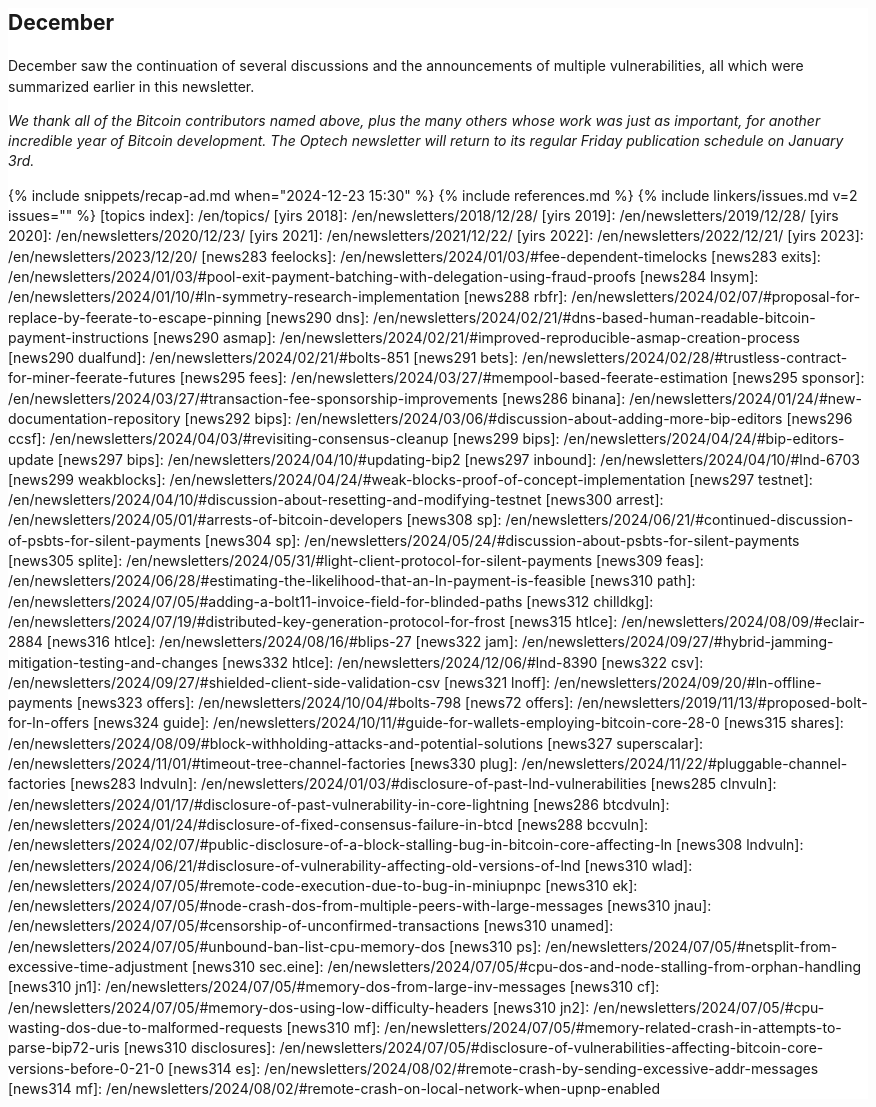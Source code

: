 ## December

December saw the continuation of several discussions and the
announcements of multiple vulnerabilities, all which were summarized
earlier in this newsletter.

*We thank all of the Bitcoin contributors named above, plus the many
others whose work was just as important, for another incredible year of
Bitcoin development.  The Optech newsletter will return to its regular
Friday publication schedule on January 3rd.*

<style>
#optech ul {
  max-width: 800px;
  display: flex;
  flex-wrap: wrap;
  list-style: none;
  padding: 0;
  margin: 0;
  justify-content: center;
}

#optech li {
  flex: 1 0 220px;
  max-width: 220px;
  box-sizing: border-box;
  padding: 5px;
  margin: 5px;
}

@media (max-width: 720px) {
  #optech li {
    flex-basis: calc(50% - 10px);
  }
}

@media (max-width: 360px) {
  #optech li {
    flex-basis: calc(100% - 10px);
  }
}
</style>

{% include snippets/recap-ad.md when="2024-12-23 15:30" %}
{% include references.md %}
{% include linkers/issues.md v=2 issues="" %}
[topics index]: /en/topics/
[yirs 2018]: /en/newsletters/2018/12/28/
[yirs 2019]: /en/newsletters/2019/12/28/
[yirs 2020]: /en/newsletters/2020/12/23/
[yirs 2021]: /en/newsletters/2021/12/22/
[yirs 2022]: /en/newsletters/2022/12/21/
[yirs 2023]: /en/newsletters/2023/12/20/
[news283 feelocks]: /en/newsletters/2024/01/03/#fee-dependent-timelocks
[news283 exits]: /en/newsletters/2024/01/03/#pool-exit-payment-batching-with-delegation-using-fraud-proofs
[news284 lnsym]: /en/newsletters/2024/01/10/#ln-symmetry-research-implementation
[news288 rbfr]: /en/newsletters/2024/02/07/#proposal-for-replace-by-feerate-to-escape-pinning
[news290 dns]: /en/newsletters/2024/02/21/#dns-based-human-readable-bitcoin-payment-instructions
[news290 asmap]: /en/newsletters/2024/02/21/#improved-reproducible-asmap-creation-process
[news290 dualfund]: /en/newsletters/2024/02/21/#bolts-851
[news291 bets]: /en/newsletters/2024/02/28/#trustless-contract-for-miner-feerate-futures
[news295 fees]: /en/newsletters/2024/03/27/#mempool-based-feerate-estimation
[news295 sponsor]: /en/newsletters/2024/03/27/#transaction-fee-sponsorship-improvements
[news286 binana]: /en/newsletters/2024/01/24/#new-documentation-repository
[news292 bips]: /en/newsletters/2024/03/06/#discussion-about-adding-more-bip-editors
[news296 ccsf]: /en/newsletters/2024/04/03/#revisiting-consensus-cleanup
[news299 bips]: /en/newsletters/2024/04/24/#bip-editors-update
[news297 bips]: /en/newsletters/2024/04/10/#updating-bip2
[news297 inbound]: /en/newsletters/2024/04/10/#lnd-6703
[news299 weakblocks]: /en/newsletters/2024/04/24/#weak-blocks-proof-of-concept-implementation
[news297 testnet]: /en/newsletters/2024/04/10/#discussion-about-resetting-and-modifying-testnet
[news300 arrest]: /en/newsletters/2024/05/01/#arrests-of-bitcoin-developers
[news308 sp]: /en/newsletters/2024/06/21/#continued-discussion-of-psbts-for-silent-payments
[news304 sp]: /en/newsletters/2024/05/24/#discussion-about-psbts-for-silent-payments
[news305 splite]: /en/newsletters/2024/05/31/#light-client-protocol-for-silent-payments
[news309 feas]: /en/newsletters/2024/06/28/#estimating-the-likelihood-that-an-ln-payment-is-feasible
[news310 path]: /en/newsletters/2024/07/05/#adding-a-bolt11-invoice-field-for-blinded-paths
[news312 chilldkg]: /en/newsletters/2024/07/19/#distributed-key-generation-protocol-for-frost
[news315 htlce]: /en/newsletters/2024/08/09/#eclair-2884
[news316 htlce]: /en/newsletters/2024/08/16/#blips-27
[news322 jam]: /en/newsletters/2024/09/27/#hybrid-jamming-mitigation-testing-and-changes
[news332 htlce]: /en/newsletters/2024/12/06/#lnd-8390
[news322 csv]: /en/newsletters/2024/09/27/#shielded-client-side-validation-csv
[news321 lnoff]: /en/newsletters/2024/09/20/#ln-offline-payments
[news323 offers]: /en/newsletters/2024/10/04/#bolts-798
[news72 offers]: /en/newsletters/2019/11/13/#proposed-bolt-for-ln-offers
[news324 guide]: /en/newsletters/2024/10/11/#guide-for-wallets-employing-bitcoin-core-28-0
[news315 shares]: /en/newsletters/2024/08/09/#block-withholding-attacks-and-potential-solutions
[news327 superscalar]: /en/newsletters/2024/11/01/#timeout-tree-channel-factories
[news330 plug]: /en/newsletters/2024/11/22/#pluggable-channel-factories
[news283 lndvuln]: /en/newsletters/2024/01/03/#disclosure-of-past-lnd-vulnerabilities
[news285 clnvuln]: /en/newsletters/2024/01/17/#disclosure-of-past-vulnerability-in-core-lightning
[news286 btcdvuln]: /en/newsletters/2024/01/24/#disclosure-of-fixed-consensus-failure-in-btcd
[news288 bccvuln]: /en/newsletters/2024/02/07/#public-disclosure-of-a-block-stalling-bug-in-bitcoin-core-affecting-ln
[news308 lndvuln]: /en/newsletters/2024/06/21/#disclosure-of-vulnerability-affecting-old-versions-of-lnd
[news310 wlad]: /en/newsletters/2024/07/05/#remote-code-execution-due-to-bug-in-miniupnpc
[news310 ek]: /en/newsletters/2024/07/05/#node-crash-dos-from-multiple-peers-with-large-messages
[news310 jnau]: /en/newsletters/2024/07/05/#censorship-of-unconfirmed-transactions
[news310 unamed]: /en/newsletters/2024/07/05/#unbound-ban-list-cpu-memory-dos
[news310 ps]: /en/newsletters/2024/07/05/#netsplit-from-excessive-time-adjustment
[news310 sec.eine]: /en/newsletters/2024/07/05/#cpu-dos-and-node-stalling-from-orphan-handling
[news310 jn1]: /en/newsletters/2024/07/05/#memory-dos-from-large-inv-messages
[news310 cf]: /en/newsletters/2024/07/05/#memory-dos-using-low-difficulty-headers
[news310 jn2]: /en/newsletters/2024/07/05/#cpu-wasting-dos-due-to-malformed-requests
[news310 mf]: /en/newsletters/2024/07/05/#memory-related-crash-in-attempts-to-parse-bip72-uris
[news310 disclosures]: /en/newsletters/2024/07/05/#disclosure-of-vulnerabilities-affecting-bitcoin-core-versions-before-0-21-0
[news314 es]: /en/newsletters/2024/08/02/#remote-crash-by-sending-excessive-addr-messages
[news314 mf]: /en/newsletters/2024/08/02/#remote-crash-on-local-network-when-upnp-enabled

[news322 checkpoint]: /en/newsletters/2024/09/27/#disclosure-of-vulnerability-affecting-bitcoin-core-versions-before-24-0-1
[news324 ng]: /en/newsletters/2024/10/11/#cve-2024-35202-remote-crash-vulnerability
[news324 b10caj]: /en/newsletters/2024/10/11/#dos-from-large-inventory-sets
[news324 sd]: /en/newsletters/2024/10/11/#slow-block-propagation-attack
[news328 multi]: /en/newsletters/2024/11/08/#disclosure-of-a-vulnerability-affecting-bitcoin-core-versions-before-25-1
[news317 exfil]: /en/newsletters/2024/08/23/#simple-but-imperfect-anti-exfiltration-protocol
[news315 exfil]: /en/newsletters/2024/08/09/#faster-seed-exfiltration-attack
[news332 ccsf]: /en/newsletters/2024/12/06/#continued-discussion-about-consensus-cleanup-soft-fork-proposal
[news316 timewarp]: /en/newsletters/2024/08/16/#new-time-warp-vulnerability-in-testnet4
[news324 btcd]: /en/newsletters/2024/10/11/#cve-2024-38365-btcd-consensus-failure
[news333 if]: /en/newsletters/2024/12/13/#vulnerability-allowing-theft-from-ln-channels-with-miner-assistance
[news333 deanon]: /en/newsletters/2024/12/13/#deanonymization-vulnerability-affecting-wasabi-and-related-software
[news251 cluster]: /en/newsletters/2023/05/17/#mempool-clustering
[news283 fees]: /en/newsletters/2024/01/03/#cluster-fee-estimation
[news285 cluster]: /en/newsletters/2024/01/17/#overview-of-cluster-mempool-proposal
[news312 cluster]: /en/newsletters/2024/07/19/#introduction-to-cluster-linearization
[news314 cluster]: /en/newsletters/2024/08/02/#bitcoin-core-30126
[news315 cluster]: /en/newsletters/2024/08/09/#bitcoin-core-30285
[news314 mine]: /en/newsletters/2024/08/02/#optimizing-block-building-with-cluster-mempool
[news331 cluster]: /en/newsletters/2024/11/29/#bitcoin-core-31122
[news290 incentive]: /en/newsletters/2024/02/21/#thinking-about-mempool-incentive-compatibility
[news298 cluster]: /en/newsletters/2024/04/17/#what-would-have-happened-if-cluster-mempool-had-been-deployed-a-year-ago
[news283 trucpin]: /en/newsletters/2024/01/03/#v3-transaction-pinning-costs
[news284 exo]: /en/newsletters/2024/01/10/#discussion-about-ln-anchors-and-v3-transaction-relay-proposal
[news285 mev]: /en/newsletters/2024/01/17/#discussion-of-miner-extractable-value-mev-in-non-zero-ephemeral-anchors
[news286 lntruc]: /en/newsletters/2024/01/24/#proposed-changes-to-ln-for-v3-relay-and-ephemeral-anchors
[news286 imtruc]: /en/newsletters/2024/01/24/#imbued-v3-logic
[news287 sibrbf]: /en/newsletters/2024/01/31/#kindred-replace-by-fee
[news288 truc0c]: /en/newsletters/2024/02/07/#securely-opening-zero-conf-channels-with-v3-transactions
[news289 pcmtruc]: /en/newsletters/2024/02/14/#ideas-for-relay-enhancements-after-cluster-mempool-is-deployed
[news289 oldtruc]: /en/newsletters/2024/02/14/#what-would-have-happened-if-v3-semantics-had-been-applied-to-anchor-outputs-a-year-ago
[news301 1p1c]: /en/newsletters/2024/05/08/#bitcoin-core-28970
[news304 bcc30000]: /en/newsletters/2024/05/24/#bitcoin-core-30000
[news306 bip431]: /en/newsletters/2024/06/07/#bips-1541
[news29496]: /en/newsletters/2024/06/14/#bitcoin-core-29496
[news309 1p1crbf]: /en/newsletters/2024/06/28/#bitcoin-core-28984
[news313 crittruc]: /en/newsletters/2024/07/26/#varied-discussion-of-free-relay-and-fee-bumping-upgrades
[news315 crittruc]: /en/newsletters/2024/08/09/#replacement-cycle-attack-against-pay-to-anchor
[news315 p2a]: /en/newsletters/2024/08/09/#bitcoin-core-30352
[news330 dust]: /en/newsletters/2024/11/22/#bitcoin-core-30239
[news333 prclub]: /en/newsletters/2024/12/13/#bitcoin-core-pr-review-club
[news283 elftrace]: /en/newsletters/2024/01/03/#verification-of-arbitrary-programs-using-proposed-opcode-from-matt
[news285 lnhance]: /en/newsletters/2024/01/17/#new-lnhance-combination-soft-fork-proposed
[news285 64bit]: /en/newsletters/2024/01/17/#proposal-for-64-bit-arithmetic-soft-fork
[news290 64bit]: /en/newsletters/2024/02/21/#continued-discussion-about-64-bit-arithmetic-and-op-inout-amount-opcode
[news306 64bit]: /en/newsletters/2024/06/07/#updates-to-proposed-soft-fork-for-64-bit-arithmetic
[news291 catvault]: /en/newsletters/2024/02/28/#simple-vault-prototype-using-op-cat
[news293 forkbet]: /en/newsletters/2024/03/13/#trustless-onchain-betting-on-potential-soft-forks
[news294 btclisp]: /en/newsletters/2024/03/20/#overview-of-btc-lisp
[news293 chialisp]: /en/newsletters/2024/03/13/#overview-of-chia-lisp-for-bitcoiners
[news331 bll]: /en/newsletters/2024/11/29/#lisp-dialect-for-bitcoin-scripting
[news331 earmarks]: /en/newsletters/2024/11/29/#flexible-coin-earmarks
[news302 ctvext]: /en/newsletters/2024/05/15/#bip119-extensions-for-smaller-hashes-and-arbitrary-data-commitments
[news305 overlap]: /en/newsletters/2024/05/31/#should-overlapping-soft-fork-proposals-be-considered-mutually-exclusive
[news306 fecov]: /en/newsletters/2024/06/07/#functional-encryption-covenants
[newsletters]: /en/newsletters/
[news306 catfaucet]: /en/newsletters/2024/06/07/#op-cat-script-to-validate-proof-of-work
[news315 elftracezk]: /en/newsletters/2024/08/09/#optimistic-verification-of-zero-knowledge-proofs-using-cat-matt-and-elftrace
[news319 catmillion]: /en/newsletters/2024/09/06/#op-cat-research-fund
[news330 sigactivity]: /en/newsletters/2024/11/22/#signet-activity-report
[news330 paircommit]: /en/newsletters/2024/11/22/#update-to-lnhance-proposal
[news330 covgrind]: /en/newsletters/2024/11/22/#covenants-based-on-grinding-rather-than-consensus-changes
[news333 covpoll]: /en/newsletters/2024/12/13/#poll-of-opinions-about-covenant-proposals
[news307 bcc29496]: /en/newsletters/2024/06/14/#bitcoin-core-29496
[news325 mining]: /en/newsletters/2024/10/18/#bitcoin-core-30955
[news333 dnsbolt]: /en/newsletters/2024/12/13/#bolts-1180
[news306 dnsblip]: /en/newsletters/2024/06/07/#blips-32
[news292 bip21]: /en/newsletters/2024/03/06/#updating-bip21-bitcoin-uris
[news307 bip353]: /en/newsletters/2024/06/14/#bips-1551
[news306 bip21]: /en/newsletters/2024/06/07/#proposed-update-to-bip21
[news329 dnsimp]: /en/newsletters/2024/11/15/#ldk-3283
[news303 bip2]: /en/newsletters/2024/05/17/#continued-discussion-about-updating-bip2
[news322 newbip2]: /en/newsletters/2024/09/27/#draft-of-updated-bip-process
[news306 testnet]: /en/newsletters/2024/06/07/#bip-and-experimental-implementation-of-testnet4
[news315 testnet4imp]: /en/newsletters/2024/08/09/#bitcoin-core-29775
[news315 testnet4bip]: /en/newsletters/2024/08/09/#bips-1601
[news309 sptweak]: /en/newsletters/2024/06/28/#bips-1620
[news326 sppsbt]: /en/newsletters/2024/10/25/#draft-bip-for-sending-silent-payments-with-psbts
[news327 sppsbt]: /en/newsletters/2024/11/01/#draft-bip-for-dleq-proofs
[news303 bitvmx]: /en/newsletters/2024/05/17/#alternative-to-bitvm
[news303 aut]: /en/newsletters/2024/05/17/#anonymous-usage-tokens
[news321 utxozk]: /en/newsletters/2024/09/20/#proving-utxo-set-inclusion-in-zero-knowledge
[news304 lnup]: /en/newsletters/2024/05/24/#upgrading-existing-ln-channels
[news309 stfu]:  /en/newsletters/2024/06/28/#bolts-869
[news326 ann1.75]: /en/newsletters/2024/10/25/#updates-to-the-version-1-75-channel-announcements-proposal
[news304 minecash]: /en/newsletters/2024/05/24/#challenges-in-rewarding-pool-miners
[news310 msbip]: /en/newsletters/2024/07/05/#bips-1610
[news304 msbip]: /en/newsletters/2024/05/24/#proposed-miniscript-bip
[news333 deplete]: /en/newsletters/2024/12/13/#insights-into-channel-depletion
[news307 quant]: /en/newsletters/2024/06/14/#draft-bip-for-quantum-safe-address-format
[news317 blip39]: /en/newsletters/2024/08/23/#blips-39
[news319 merkle]: /en/newsletters/2024/09/06/#mitigating-merkle-tree-vulnerabilities
[news292 merkle]: /en/newsletters/2024/03/06/#bitcoin-core-29412
[news332 zmwarp]: /en/newsletters/2024/12/06/#continued-discussion-about-consensus-cleanup-soft-fork-proposal
[news302 utreexod]: /en/newsletters/2024/05/15/#release-of-utreexod-beta
[news301 lamport]: /en/newsletters/2024/05/08/#consensus-enforced-lamport-signatures-on-top-of-ecdsa-signatures
[news314 hyperion]: /en/newsletters/2024/08/02/#hyperion-network-event-simulator-for-the-bitcoin-p2p-network
[news315 cb]: /en/newsletters/2024/08/09/#statistics-on-compact-block-reconstruction
[news315 rbfdefault]: /en/newsletters/2024/08/09/#bitcoin-core-30493
[news329 opr]: /en/newsletters/2024/11/15/#mad-based-offchain-payment-resolution-opr-protocol
[news315 threshsig]: /en/newsletters/2024/08/09/#proposed-bip-for-scriptless-threshold-signatures
[news310 musig]: /en/newsletters/2024/07/05/#bips-1540
[LDK 0.0.119]: /en/newsletters/2024/01/17/#ldk-0-0-119
[HWI 2.4.0]: /en/newsletters/2024/01/31/#hwi-2-4-0
[Core Lightning 24.02]: /en/newsletters/2024/02/28/#core-lightning-24-02
[Eclair v0.10.0]: /en/newsletters/2024/03/06/#eclair-v0-10-0
[Bitcoin Core 27.0]: /en/newsletters/2024/04/17/#bitcoin-core-27-0
[BTCPay Server 1.13.1]: /en/newsletters/2024/04/17/#btcpay-server-1-13-1
[Bitcoin Inquisition 25.2]: /en/newsletters/2024/05/01/#bitcoin-inquisition-25-2
[Libsecp256k1 v0.5.0]: /en/newsletters/2024/05/08/#libsecp256k1-v0-5-0
[LDK v0.0.123]: /en/newsletters/2024/05/15/#ldk-v0-0-123
[Bitcoin Inquisition 27.0]: /en/newsletters/2024/05/24/#bitcoin-inquisition-27-0
[LND v0.18.0-beta]: /en/newsletters/2024/05/31/#lnd-v0-18-0-beta
[Core Lightning 24.05]: /en/newsletters/2024/06/14/#core-lightning-24-05
[HWI 3.1.0]: /en/newsletters/2024/09/20/#hwi-3-1-0
[Bitcoin Core 28.0]: /en/newsletters/2024/10/04/#bitcoin-core-28-0
[BTCPay Server 2.0.0]: /en/newsletters/2024/11/01/#btcpay-server-2-0-0
[Libsecp256k1 0.6.0]: /en/newsletters/2024/11/08/#libsecp256k1-0-6-0
[BDK 0.30.0]: /en/newsletters/2024/11/29/#bdk-0-30-0
[Eclair v0.11.0]: /en/newsletters/2024/12/06/#eclair-v0-11-0
[Core Lightning 24.11]: /en/newsletters/2024/12/13/#core-lightning-24-11
[Human Rights Foundation]: https://hrf.org